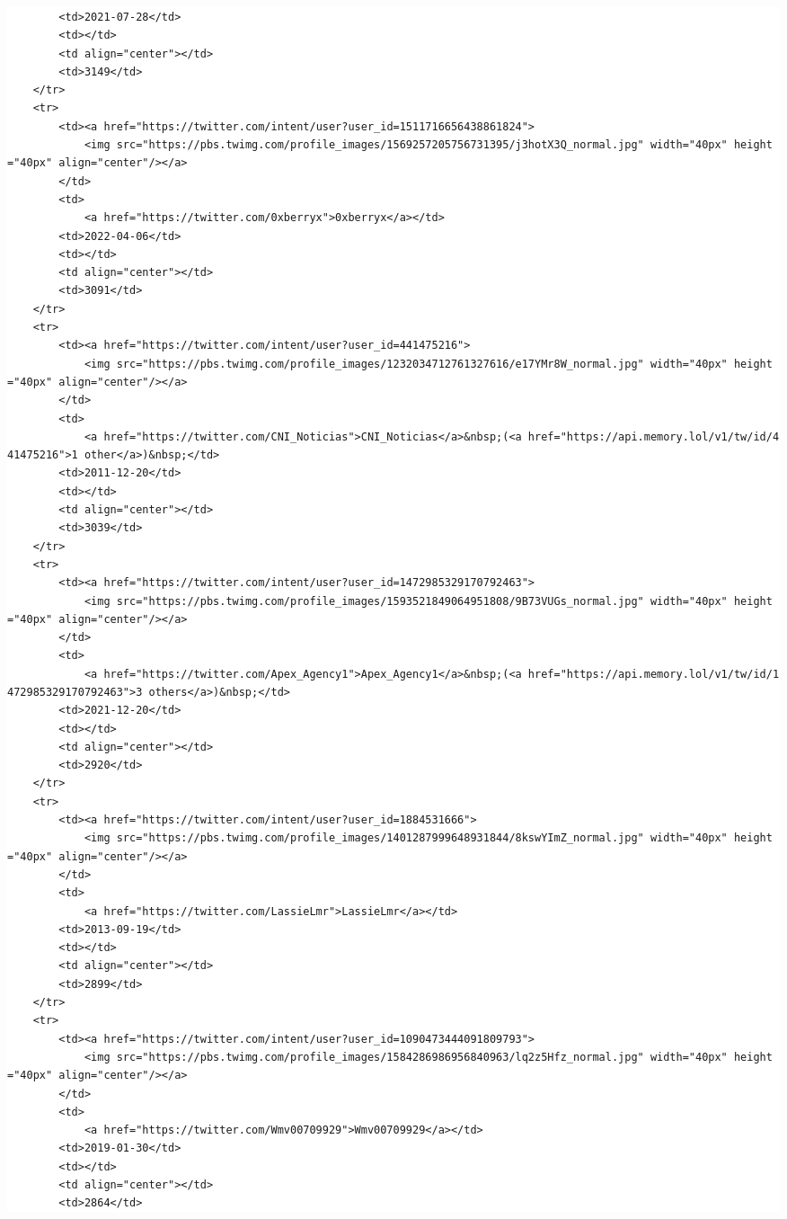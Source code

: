             <td>2021-07-28</td>
            <td></td>
            <td align="center"></td>
            <td>3149</td>
        </tr>
        <tr>
            <td><a href="https://twitter.com/intent/user?user_id=1511716656438861824">
                <img src="https://pbs.twimg.com/profile_images/1569257205756731395/j3hotX3Q_normal.jpg" width="40px" height="40px" align="center"/></a>
            </td>
            <td>
                <a href="https://twitter.com/0xberryx">0xberryx</a></td>
            <td>2022-04-06</td>
            <td></td>
            <td align="center"></td>
            <td>3091</td>
        </tr>
        <tr>
            <td><a href="https://twitter.com/intent/user?user_id=441475216">
                <img src="https://pbs.twimg.com/profile_images/1232034712761327616/e17YMr8W_normal.jpg" width="40px" height="40px" align="center"/></a>
            </td>
            <td>
                <a href="https://twitter.com/CNI_Noticias">CNI_Noticias</a>&nbsp;(<a href="https://api.memory.lol/v1/tw/id/441475216">1 other</a>)&nbsp;</td>
            <td>2011-12-20</td>
            <td></td>
            <td align="center"></td>
            <td>3039</td>
        </tr>
        <tr>
            <td><a href="https://twitter.com/intent/user?user_id=1472985329170792463">
                <img src="https://pbs.twimg.com/profile_images/1593521849064951808/9B73VUGs_normal.jpg" width="40px" height="40px" align="center"/></a>
            </td>
            <td>
                <a href="https://twitter.com/Apex_Agency1">Apex_Agency1</a>&nbsp;(<a href="https://api.memory.lol/v1/tw/id/1472985329170792463">3 others</a>)&nbsp;</td>
            <td>2021-12-20</td>
            <td></td>
            <td align="center"></td>
            <td>2920</td>
        </tr>
        <tr>
            <td><a href="https://twitter.com/intent/user?user_id=1884531666">
                <img src="https://pbs.twimg.com/profile_images/1401287999648931844/8kswYImZ_normal.jpg" width="40px" height="40px" align="center"/></a>
            </td>
            <td>
                <a href="https://twitter.com/LassieLmr">LassieLmr</a></td>
            <td>2013-09-19</td>
            <td></td>
            <td align="center"></td>
            <td>2899</td>
        </tr>
        <tr>
            <td><a href="https://twitter.com/intent/user?user_id=1090473444091809793">
                <img src="https://pbs.twimg.com/profile_images/1584286986956840963/lq2z5Hfz_normal.jpg" width="40px" height="40px" align="center"/></a>
            </td>
            <td>
                <a href="https://twitter.com/Wmv00709929">Wmv00709929</a></td>
            <td>2019-01-30</td>
            <td></td>
            <td align="center"></td>
            <td>2864</td>